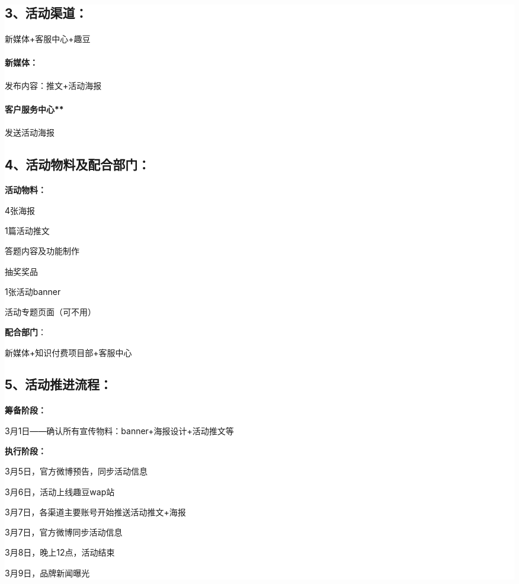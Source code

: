 

## 3、活动渠道：

新媒体+客服中心+趣豆

#### 新媒体：

发布内容：推文+活动海报



#### 客户服务中心**

发送活动海报



## 4、活动物料及配合部门：

**活动物料：**

4张海报

1篇活动推文

答题内容及功能制作

抽奖奖品

1张活动banner

活动专题页面（可不用）



**配合部门**：

新媒体+知识付费项目部+客服中心



## 5、活动推进流程：

**筹备阶段：**

3月1日——确认所有宣传物料：banner+海报设计+活动推文等



**执行阶段：**

3月5日，官方微博预告，同步活动信息

3月6日，活动上线趣豆wap站

3月7日，各渠道主要账号开始推送活动推文+海报

3月7日，官方微博同步活动信息

3月8日，晚上12点，活动结束

3月9日，品牌新闻曝光
